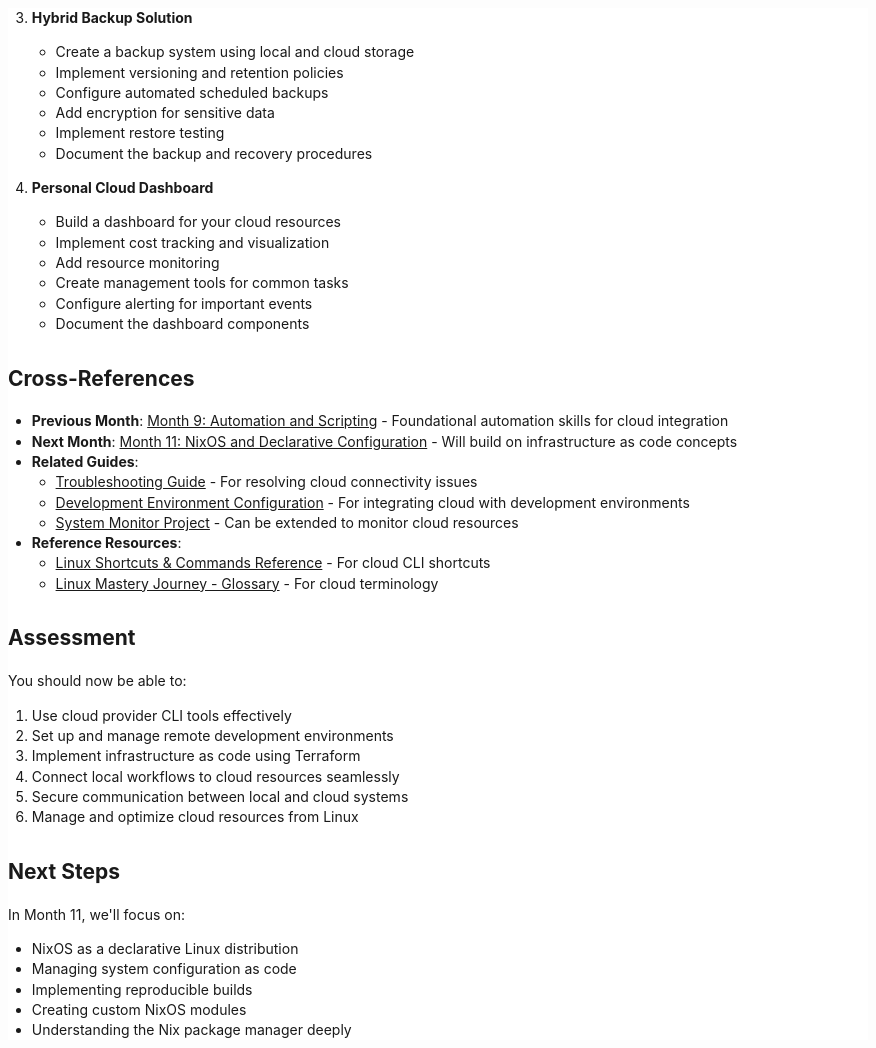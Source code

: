 3. **Hybrid Backup Solution**
   - Create a backup system using local and cloud storage
   - Implement versioning and retention policies
   - Configure automated scheduled backups
   - Add encryption for sensitive data
   - Implement restore testing
   - Document the backup and recovery procedures

4. **Personal Cloud Dashboard**
   - Build a dashboard for your cloud resources
   - Implement cost tracking and visualization
   - Add resource monitoring
   - Create management tools for common tasks
   - Configure alerting for important events
   - Document the dashboard components

## Cross-References

- **Previous Month**: [Month 9: Automation and Scripting](month-09-automation.md) - Foundational automation skills for cloud integration
- **Next Month**: [Month 11: NixOS and Declarative Configuration](month-11-nixos.md) - Will build on infrastructure as code concepts
- **Related Guides**: 
  - [Troubleshooting Guide](/troubleshooting/README.md) - For resolving cloud connectivity issues
  - [Development Environment Configuration](/configuration/development/README.md) - For integrating cloud with development environments
  - [System Monitor Project](/projects/system-monitor/README.md) - Can be extended to monitor cloud resources
- **Reference Resources**:
  - [Linux Shortcuts & Commands Reference](linux-shortcuts.md) - For cloud CLI shortcuts
  - [Linux Mastery Journey - Glossary](linux-glossary.md) - For cloud terminology

## Assessment

You should now be able to:

1. Use cloud provider CLI tools effectively
2. Set up and manage remote development environments
3. Implement infrastructure as code using Terraform
4. Connect local workflows to cloud resources seamlessly
5. Secure communication between local and cloud systems
6. Manage and optimize cloud resources from Linux

## Next Steps

In Month 11, we'll focus on:
- NixOS as a declarative Linux distribution
- Managing system configuration as code
- Implementing reproducible builds
- Creating custom NixOS modules
- Understanding the Nix package manager deeply
